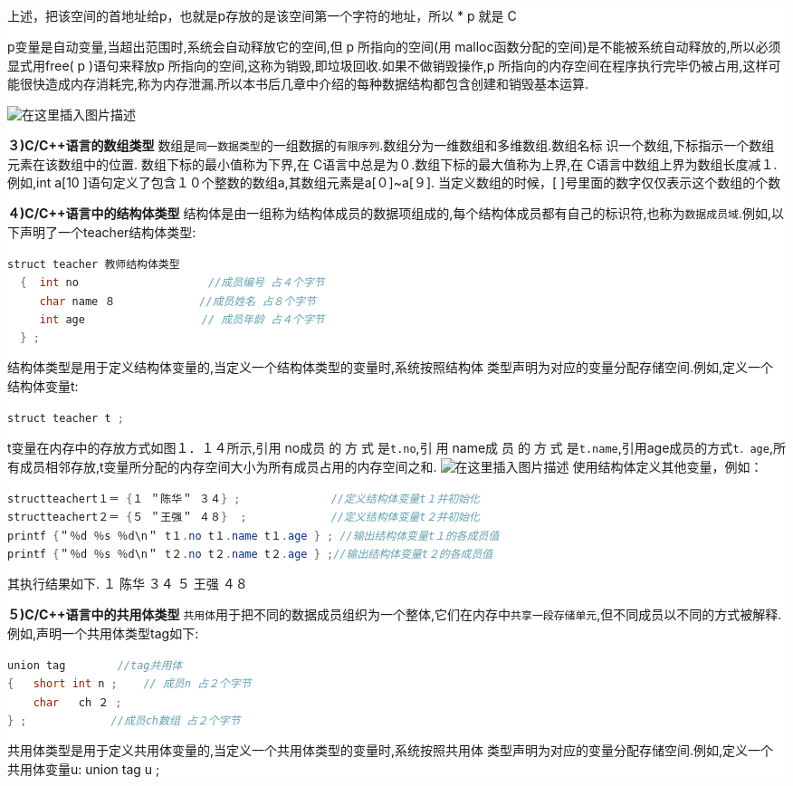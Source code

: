 上述，把该空间的首地址给p，也就是p存放的是该空间第一个字符的地址，所以 * p 就是 C 

p变量是自动变量,当超出范围时,系统会自动释放它的空间,但 p 所指向的空间(用
malloc函数分配的空间)是不能被系统自动释放的,所以必须显式用free( p )语句来释放p 所指向的空间,这称为销毁,即垃圾回收.如果不做销毁操作,p 所指向的内存空间在程序执行完毕仍被占用,这样可能很快造成内存消耗完,称为内存泄漏.所以本书后几章中介绍的每种数据结构都包含创建和销毁基本运算.

![在这里插入图片描述](https://img-blog.csdnimg.cn/2020022722505714.png?x-oss-process=image/watermark,type_ZmFuZ3poZW5naGVpdGk,shadow_10,text_aHR0cHM6Ly9ibG9nLmNzZG4ubmV0L3FxXzQ0OTk0ODQy,size_16,color_FFFFFF,t_70)

**３)C/C++语言的数组类型**
数组是`同一数据类型`的一组数据的`有限序列`.数组分为一维数组和多维数组.数组名标
识一个数组,下标指示一个数组元素在该数组中的位置.
数组下标的最小值称为下界,在 C语言中总是为０.数组下标的最大值称为上界,在 C语言中数组上界为数组长度减１.例如,int a[10 ]语句定义了包含１０个整数的数组a,其数组元素是a[０]~a[９].
当定义数组的时候，[ ]号里面的数字仅仅表示这个数组的个数

**４)C/C++语言中的结构体类型**
结构体是由一组称为结构体成员的数据项组成的,每个结构体成员都有自己的标识符,也称为`数据成员域`.例如,以下声明了一个teacher结构体类型:
```java
struct teacher 教师结构体类型
  {	 int no                    //成员编号 占４个字节
   	 char name ８             //成员姓名 占８个字节
 	 int age                  // 成员年龄 占４个字节
  } ;
 ```
 
结构体类型是用于定义结构体变量的,当定义一个结构体类型的变量时,系统按照结构体
类型声明为对应的变量分配存储空间.例如,定义一个结构体变量t:
```java
struct teacher t ;
```
t变量在内存中的存放方式如图１．１４所示,引用
no成员 的 方 式 是`t.no`,引 用 name成 员 的 方 式 是`t.name`,引用age成员的方式`t．age`,所有成员相邻存放,t变量所分配的内存空间大小为所有成员占用的内存空间之和.
![在这里插入图片描述](https://img-blog.csdnimg.cn/20200227230145280.png?x-oss-process=image/watermark,type_ZmFuZ3poZW5naGVpdGk,shadow_10,text_aHR0cHM6Ly9ibG9nLmNzZG4ubmV0L3FxXzQ0OTk0ODQy,size_16,color_FFFFFF,t_70)
使用结构体定义其他变量，例如： 
```java
structteachert１＝ {１ ＂陈华＂ ３４} ; 				//定义结构体变量t１并初始化
structteachert２＝ {５ ＂王强＂ ４８}  ;				//定义结构体变量t２并初始化
printf {＂％d ％s ％d\n＂ t１.no t１.name t１.age } ; //输出结构体变量t１的各成员值
printf {＂％d ％s ％d\n＂ t２.no t２.name t２.age } ;//输出结构体变量t２的各成员值
```
其执行结果如下.
１ 陈华 ３４
５ 王强 ４８

**５)C/C++语言中的共用体类型**
`共用体`用于把不同的数据成员组织为一个整体,它们在内存中`共享一段存储单元`,但不同成员以不同的方式被解释.例如,声明一个共用体类型tag如下:
```java
union tag    	 //tag共用体
{   short int n ;	 // 成员n 占２个字节
    char   ch ２ ;
} ;  			//成员ch数组 占２个字节
```
共用体类型是用于定义共用体变量的,当定义一个共用体类型的变量时,系统按照共用体
类型声明为对应的变量分配存储空间.例如,定义一个共用体变量u:
union tag u ;
